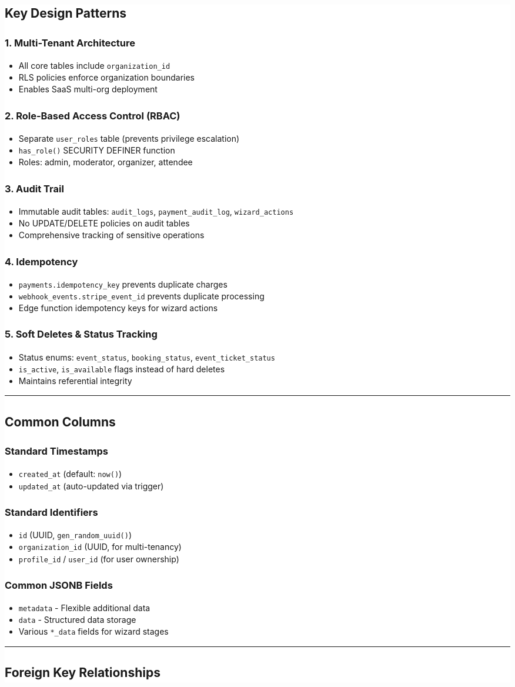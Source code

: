 ## Key Design Patterns

### 1. **Multi-Tenant Architecture**
- All core tables include `organization_id`
- RLS policies enforce organization boundaries
- Enables SaaS multi-org deployment

### 2. **Role-Based Access Control (RBAC)**
- Separate `user_roles` table (prevents privilege escalation)
- `has_role()` SECURITY DEFINER function
- Roles: admin, moderator, organizer, attendee

### 3. **Audit Trail**
- Immutable audit tables: `audit_logs`, `payment_audit_log`, `wizard_actions`
- No UPDATE/DELETE policies on audit tables
- Comprehensive tracking of sensitive operations

### 4. **Idempotency**
- `payments.idempotency_key` prevents duplicate charges
- `webhook_events.stripe_event_id` prevents duplicate processing
- Edge function idempotency keys for wizard actions

### 5. **Soft Deletes & Status Tracking**
- Status enums: `event_status`, `booking_status`, `event_ticket_status`
- `is_active`, `is_available` flags instead of hard deletes
- Maintains referential integrity

---

## Common Columns

### Standard Timestamps
- `created_at` (default: `now()`)
- `updated_at` (auto-updated via trigger)

### Standard Identifiers
- `id` (UUID, `gen_random_uuid()`)
- `organization_id` (UUID, for multi-tenancy)
- `profile_id` / `user_id` (for user ownership)

### Common JSONB Fields
- `metadata` - Flexible additional data
- `data` - Structured data storage
- Various `*_data` fields for wizard stages

---

## Foreign Key Relationships

